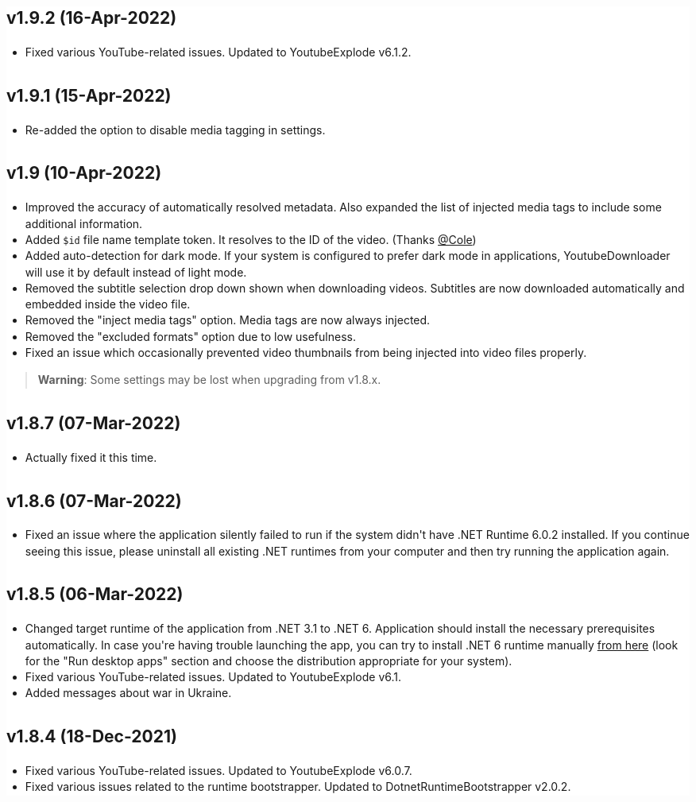 ## v1.9.2 (16-Apr-2022)

- Fixed various YouTube-related issues. Updated to YoutubeExplode v6.1.2.

## v1.9.1 (15-Apr-2022)

- Re-added the option to disable media tagging in settings.

## v1.9 (10-Apr-2022)

- Improved the accuracy of automatically resolved metadata. Also expanded the list of injected media tags to include some additional information.
- Added `$id` file name template token. It resolves to the ID of the video. (Thanks [@Cole](https://github.com/Cannon-Cole))
- Added auto-detection for dark mode. If your system is configured to prefer dark mode in applications, YoutubeDownloader will use it by default instead of light mode.
- Removed the subtitle selection drop down shown when downloading videos. Subtitles are now downloaded automatically and embedded inside the video file.
- Removed the "inject media tags" option. Media tags are now always injected.
- Removed the "excluded formats" option due to low usefulness.
- Fixed an issue which occasionally prevented video thumbnails from being injected into video files properly.

> **Warning**:
> Some settings may be lost when upgrading from v1.8.x.

## v1.8.7 (07-Mar-2022)

- Actually fixed it this time.

## v1.8.6 (07-Mar-2022)

- Fixed an issue where the application silently failed to run if the system didn't have .NET Runtime 6.0.2 installed. If you continue seeing this issue, please uninstall all existing .NET runtimes from your computer and then try running the application again.

## v1.8.5 (06-Mar-2022)

- Changed target runtime of the application from .NET 3.1 to .NET 6. Application should install the necessary prerequisites automatically. In case you're having trouble launching the app, you can try to install .NET 6 runtime manually [from here](https://dotnet.microsoft.com/en-us/download/dotnet/6.0/runtime) (look for the "Run desktop apps" section and choose the distribution appropriate for your system).
- Fixed various YouTube-related issues. Updated to YoutubeExplode v6.1.
- Added messages about war in Ukraine.

## v1.8.4 (18-Dec-2021)

- Fixed various YouTube-related issues. Updated to YoutubeExplode v6.0.7.
- Fixed various issues related to the runtime bootstrapper. Updated to DotnetRuntimeBootstrapper v2.0.2.
